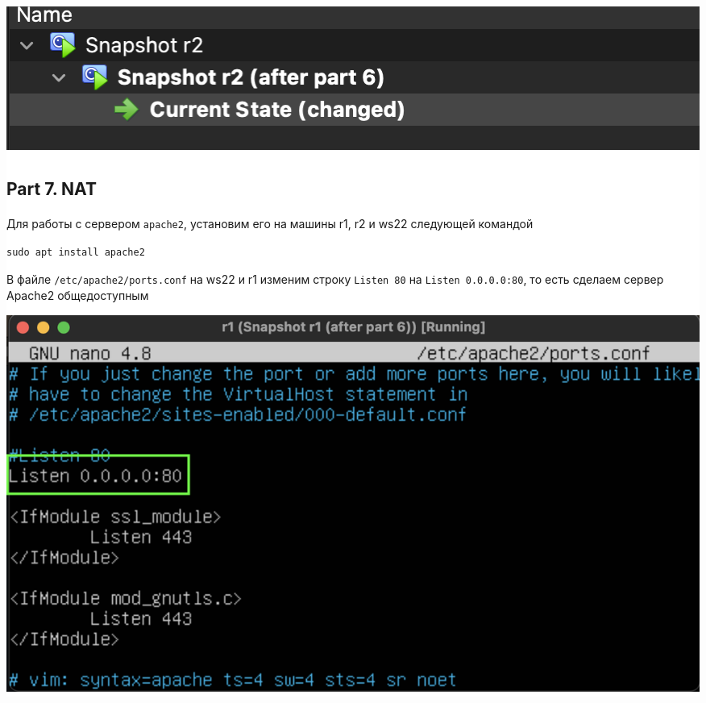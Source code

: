 ![](pictures/LN_6_snapshot_r2.png)

## Part 7. **NAT**

Для работы с сервером `apache2`, установим его на машины r1, r2 и ws22 следующей командой

`sudo apt install apache2`

В файле `/etc/apache2/ports.conf` на ws22 и r1 изменим строку `Listen 80` на `Listen 0.0.0.0:80`, то есть сделаем сервер Apache2 общедоступным

![](pictures/LN_7_apache2_port80_r1.png)